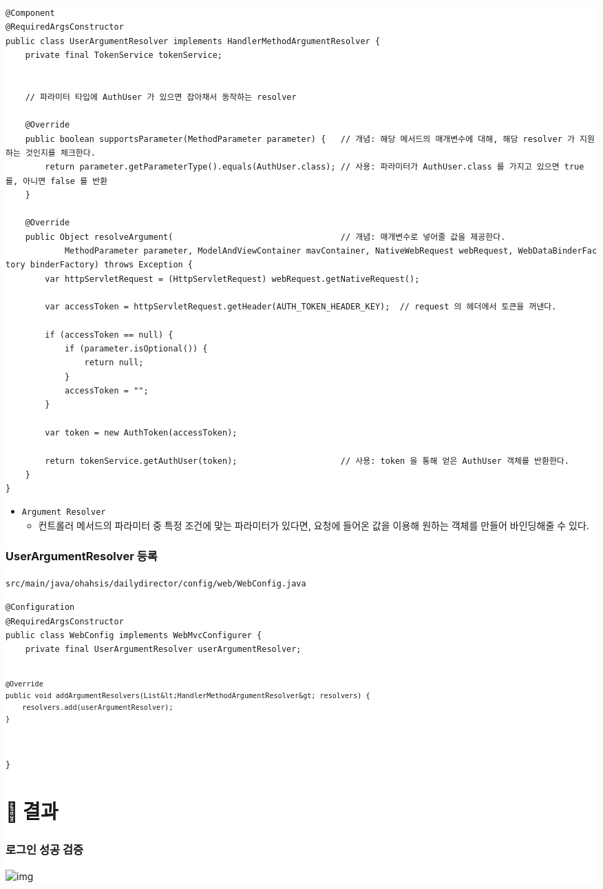 <pre><code class="language-java">@Component
@RequiredArgsConstructor
public class UserArgumentResolver implements HandlerMethodArgumentResolver {
    private final TokenService tokenService;


    // 파라미터 타입에 AuthUser 가 있으면 잡아채서 동작하는 resolver

    @Override
    public boolean supportsParameter(MethodParameter parameter) {   // 개념: 해당 메서드의 매개변수에 대해, 해당 resolver 가 지원하는 것인지를 체크한다.
        return parameter.getParameterType().equals(AuthUser.class); // 사용: 파라미터가 AuthUser.class 를 가지고 있으면 true 를, 아니면 false 를 반환
    }

    @Override
    public Object resolveArgument(                                  // 개념: 매개변수로 넣어줄 값을 제공한다.
            MethodParameter parameter, ModelAndViewContainer mavContainer, NativeWebRequest webRequest, WebDataBinderFactory binderFactory) throws Exception {
        var httpServletRequest = (HttpServletRequest) webRequest.getNativeRequest();

        var accessToken = httpServletRequest.getHeader(AUTH_TOKEN_HEADER_KEY);  // request 의 헤더에서 토큰을 꺼낸다.

        if (accessToken == null) {
            if (parameter.isOptional()) {
                return null;
            }
            accessToken = "";
        }

        var token = new AuthToken(accessToken);

        return tokenService.getAuthUser(token);                     // 사용: token 을 통해 얻은 AuthUser 객체를 반환한다.
    }
}</code></pre>
<ul>
<li><code>Argument Resolver</code><ul>
<li>컨트롤러 메서드의 파라미터 중 특정 조건에 맞는 파라미터가 있다면, 요청에 들어온 값을 이용해 원하는 객체를 만들어 바인딩해줄 수 있다.</li>
</ul>
</li>
</ul>
<h3 id="userargumentresolver-등록">UserArgumentResolver 등록</h3>
<p><code>src/main/java/ohahsis/dailydirector/config/web/WebConfig.java</code></p>
<pre><code class="language-java">@Configuration
@RequiredArgsConstructor
public class WebConfig implements WebMvcConfigurer {
    private final UserArgumentResolver userArgumentResolver;

    @Override
    public void addArgumentResolvers(List&lt;HandlerMethodArgumentResolver&gt; resolvers) {
        resolvers.add(userArgumentResolver);
    }
}
</code></pre>
<h1 id="📍-결과">📍 결과</h1>
<h3 id="로그인-성공-검증">로그인 성공 검증</h3>
<img alt="img" src="https://velog.velcdn.com/images/otyvs1109/post/e0d55a18-d9f2-43cc-a362-37eefa3e17fe/image.png" width="600" />
